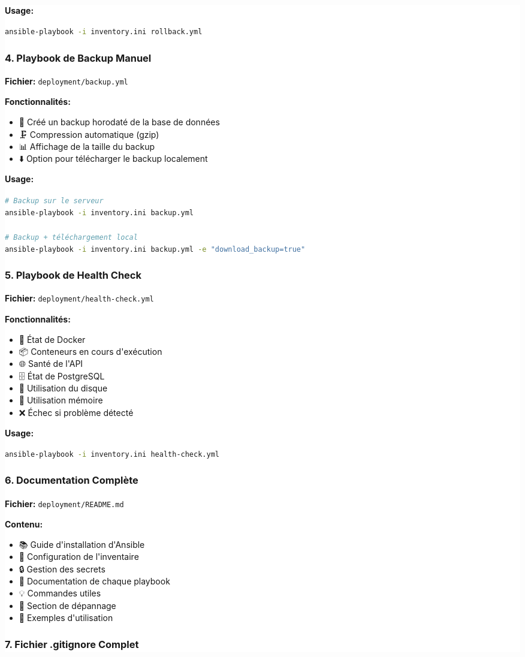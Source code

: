 **Usage:**
```bash
ansible-playbook -i inventory.ini rollback.yml
```

### 4. Playbook de Backup Manuel

**Fichier:** `deployment/backup.yml`

**Fonctionnalités:**
- 💾 Créé un backup horodaté de la base de données
- 🗜️ Compression automatique (gzip)
- 📊 Affichage de la taille du backup
- ⬇️ Option pour télécharger le backup localement

**Usage:**
```bash
# Backup sur le serveur
ansible-playbook -i inventory.ini backup.yml

# Backup + téléchargement local
ansible-playbook -i inventory.ini backup.yml -e "download_backup=true"
```

### 5. Playbook de Health Check

**Fichier:** `deployment/health-check.yml`

**Fonctionnalités:**
- 🐳 État de Docker
- 📦 Conteneurs en cours d'exécution
- 🌐 Santé de l'API
- 🗄️ État de PostgreSQL
- 💾 Utilisation du disque
- 🧠 Utilisation mémoire
- ❌ Échec si problème détecté

**Usage:**
```bash
ansible-playbook -i inventory.ini health-check.yml
```

### 6. Documentation Complète

**Fichier:** `deployment/README.md`

**Contenu:**
- 📚 Guide d'installation d'Ansible
- 🔧 Configuration de l'inventaire
- 🔒 Gestion des secrets
- 📖 Documentation de chaque playbook
- 💡 Commandes utiles
- 🐛 Section de dépannage
- 🎯 Exemples d'utilisation

### 7. Fichier .gitignore Complet
